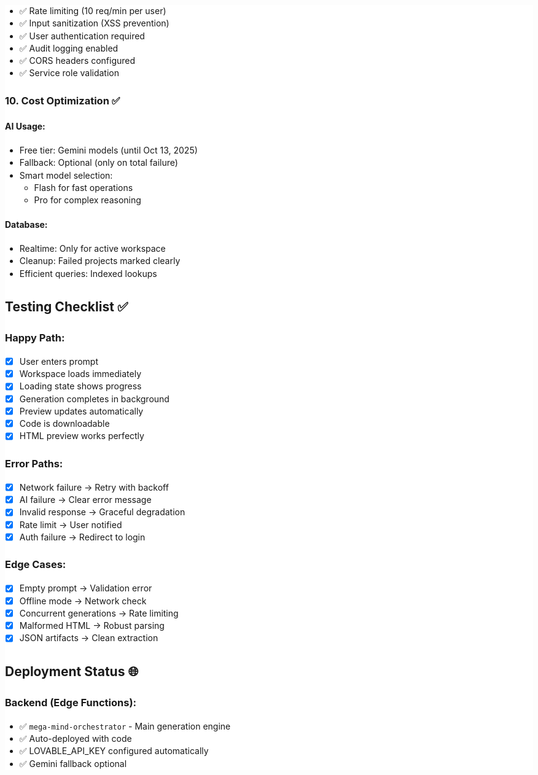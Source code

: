 - ✅ Rate limiting (10 req/min per user)
- ✅ Input sanitization (XSS prevention)
- ✅ User authentication required
- ✅ Audit logging enabled
- ✅ CORS headers configured
- ✅ Service role validation

### 10. Cost Optimization ✅

#### AI Usage:
- Free tier: Gemini models (until Oct 13, 2025)
- Fallback: Optional (only on total failure)
- Smart model selection:
  - Flash for fast operations
  - Pro for complex reasoning

#### Database:
- Realtime: Only for active workspace
- Cleanup: Failed projects marked clearly
- Efficient queries: Indexed lookups

## Testing Checklist ✅

### Happy Path:
- [x] User enters prompt
- [x] Workspace loads immediately
- [x] Loading state shows progress
- [x] Generation completes in background
- [x] Preview updates automatically
- [x] Code is downloadable
- [x] HTML preview works perfectly

### Error Paths:
- [x] Network failure → Retry with backoff
- [x] AI failure → Clear error message
- [x] Invalid response → Graceful degradation
- [x] Rate limit → User notified
- [x] Auth failure → Redirect to login

### Edge Cases:
- [x] Empty prompt → Validation error
- [x] Offline mode → Network check
- [x] Concurrent generations → Rate limiting
- [x] Malformed HTML → Robust parsing
- [x] JSON artifacts → Clean extraction

## Deployment Status 🌐

### Backend (Edge Functions):
- ✅ `mega-mind-orchestrator` - Main generation engine
- ✅ Auto-deployed with code
- ✅ LOVABLE_API_KEY configured automatically
- ✅ Gemini fallback optional
